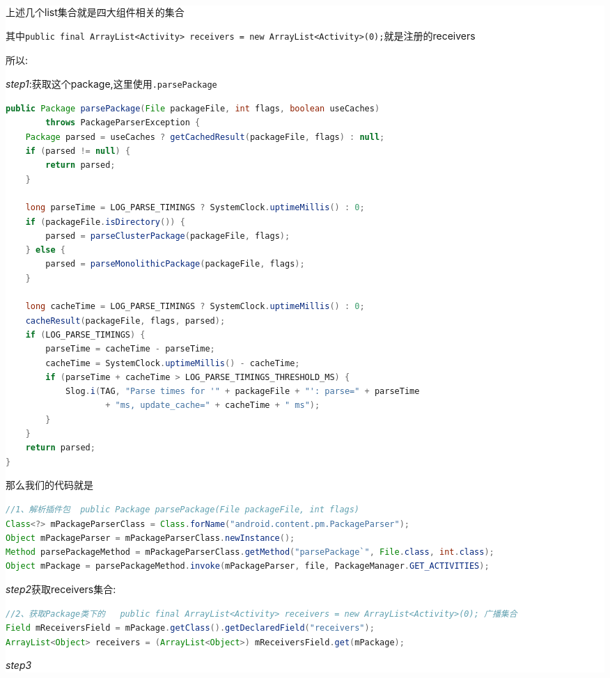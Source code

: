 上述几个list集合就是四大组件相关的集合

其中`public final ArrayList<Activity> receivers = new ArrayList<Activity>(0);`就是注册的receivers

所以:

*step1*:获取这个package,这里使用`.parsePackage`

```java
public Package parsePackage(File packageFile, int flags, boolean useCaches)
        throws PackageParserException {
    Package parsed = useCaches ? getCachedResult(packageFile, flags) : null;
    if (parsed != null) {
        return parsed;
    }

    long parseTime = LOG_PARSE_TIMINGS ? SystemClock.uptimeMillis() : 0;
    if (packageFile.isDirectory()) {
        parsed = parseClusterPackage(packageFile, flags);
    } else {
        parsed = parseMonolithicPackage(packageFile, flags);
    }

    long cacheTime = LOG_PARSE_TIMINGS ? SystemClock.uptimeMillis() : 0;
    cacheResult(packageFile, flags, parsed);
    if (LOG_PARSE_TIMINGS) {
        parseTime = cacheTime - parseTime;
        cacheTime = SystemClock.uptimeMillis() - cacheTime;
        if (parseTime + cacheTime > LOG_PARSE_TIMINGS_THRESHOLD_MS) {
            Slog.i(TAG, "Parse times for '" + packageFile + "': parse=" + parseTime
                    + "ms, update_cache=" + cacheTime + " ms");
        }
    }
    return parsed;
}
```

那么我们的代码就是

```java
//1、解析插件包  public Package parsePackage(File packageFile, int flags)
Class<?> mPackageParserClass = Class.forName("android.content.pm.PackageParser");
Object mPackageParser = mPackageParserClass.newInstance();
Method parsePackageMethod = mPackageParserClass.getMethod("parsePackage`", File.class, int.class);
Object mPackage = parsePackageMethod.invoke(mPackageParser, file, PackageManager.GET_ACTIVITIES);
```

*step2*获取receivers集合:

```java
//2、获取Package类下的   public final ArrayList<Activity> receivers = new ArrayList<Activity>(0); 广播集合
Field mReceiversField = mPackage.getClass().getDeclaredField("receivers");
ArrayList<Object> receivers = (ArrayList<Object>) mReceiversField.get(mPackage);
```

*step3*
